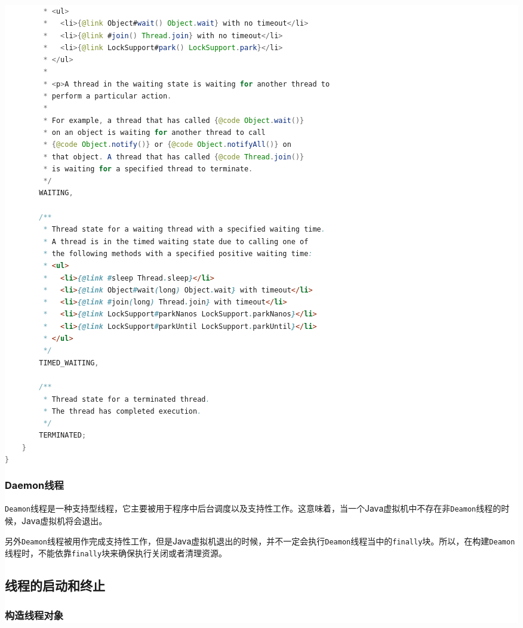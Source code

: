 ```java
         * <ul>
         *   <li>{@link Object#wait() Object.wait} with no timeout</li>
         *   <li>{@link #join() Thread.join} with no timeout</li>
         *   <li>{@link LockSupport#park() LockSupport.park}</li>
         * </ul>
         *
         * <p>A thread in the waiting state is waiting for another thread to
         * perform a particular action.
         *
         * For example, a thread that has called {@code Object.wait()}
         * on an object is waiting for another thread to call
         * {@code Object.notify()} or {@code Object.notifyAll()} on
         * that object. A thread that has called {@code Thread.join()}
         * is waiting for a specified thread to terminate.
         */
        WAITING,

        /**
         * Thread state for a waiting thread with a specified waiting time.
         * A thread is in the timed waiting state due to calling one of
         * the following methods with a specified positive waiting time:
         * <ul>
         *   <li>{@link #sleep Thread.sleep}</li>
         *   <li>{@link Object#wait(long) Object.wait} with timeout</li>
         *   <li>{@link #join(long) Thread.join} with timeout</li>
         *   <li>{@link LockSupport#parkNanos LockSupport.parkNanos}</li>
         *   <li>{@link LockSupport#parkUntil LockSupport.parkUntil}</li>
         * </ul>
         */
        TIMED_WAITING,

        /**
         * Thread state for a terminated thread.
         * The thread has completed execution.
         */
        TERMINATED;
    }
}
```

### Daemon线程

`Deamon`线程是一种支持型线程，它主要被用于程序中后台调度以及支持性工作。这意味着，当一个Java虚拟机中不存在非`Deamon`线程的时候，Java虚拟机将会退出。

另外`Deamon`线程被用作完成支持性工作，但是Java虚拟机退出的时候，并不一定会执行`Deamon`线程当中的`finally`块。所以，在构建`Deamon`线程时，不能依靠`finally`块来确保执行关闭或者清理资源。

## 线程的启动和终止

### 构造线程对象
